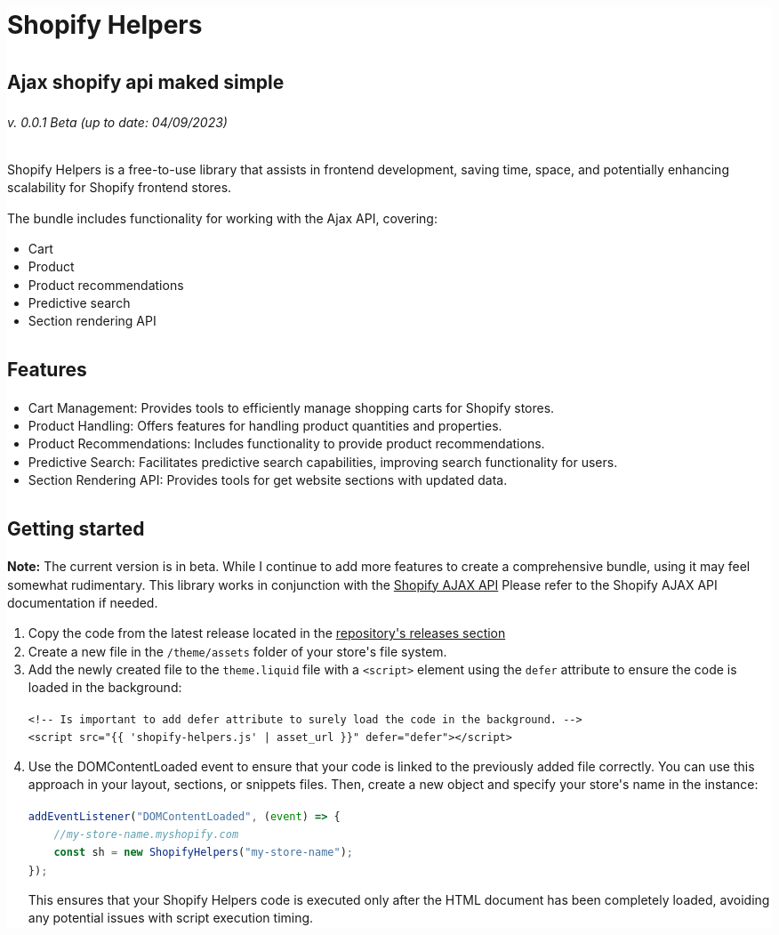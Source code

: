 # Shopify Helpers
## Ajax shopify api maked simple
###### v. 0.0.1 Beta (up to date: 04/09/2023)

Shopify Helpers is a free-to-use library that assists in frontend development, saving time, space, and potentially enhancing scalability for Shopify frontend stores.

The bundle includes functionality for working with the Ajax API, covering:
- Cart
- Product
- Product recommendations
- Predictive search
- Section rendering API

## Features
- Cart Management: Provides tools to efficiently manage shopping carts for Shopify stores.
- Product Handling: Offers features for handling product quantities and properties.
- Product Recommendations: Includes functionality to provide product recommendations.
- Predictive Search: Facilitates predictive search capabilities, improving search functionality for users.
- Section Rendering API: Provides tools for get website sections with updated data.

## Getting started
**Note:** The current version is in beta. While I continue to add more features to create a comprehensive bundle, using it may feel somewhat rudimentary.
This library works in conjunction with the [Shopify AJAX API](https://shopify.dev/docs/api/ajax) Please refer to the Shopify AJAX API documentation if needed.

1. Copy the code from the latest release located in the [repository's releases section](https://github.com/Giot08/Shopify-Helpers/tree/main/releases)
2. Create a new file in the `/theme/assets` folder of your store's file system.
3. Add the newly created file to the `theme.liquid` file with a `<script>` element using the `defer` attribute to ensure the code is loaded in the background:
     ```liquid
     <!-- Is important to add defer attribute to surely load the code in the background. -->
     <script src="{{ 'shopify-helpers.js' | asset_url }}" defer="defer"></script>
    ```
4. Use the DOMContentLoaded event to ensure that your code is linked to the previously added file correctly. You can use this approach in your layout, sections, or snippets files. Then, create a new object and specify your store's name in the instance:
    ```javascript
    addEventListener("DOMContentLoaded", (event) => {
        //my-store-name.myshopify.com
        const sh = new ShopifyHelpers("my-store-name");
    });
    ```
    This ensures that your Shopify Helpers code is executed only after the HTML document has been completely loaded, avoiding any potential issues with script execution timing.
